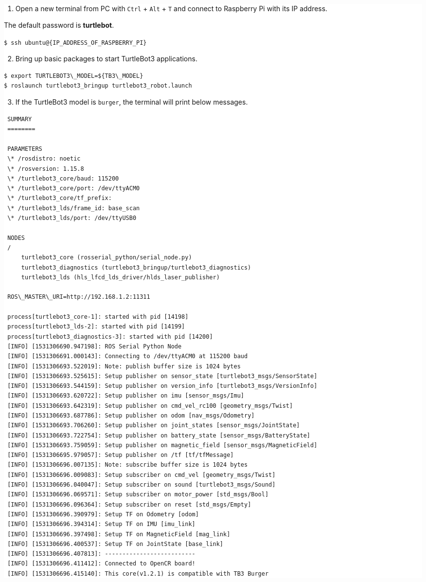 1. Open a new terminal from PC with `Ctrl` + `Alt` + `T` and connect to Raspberry Pi with its IP address.  

 The default password is **turtlebot**.

```
$ ssh ubuntu@{IP_ADDRESS_OF_RASPBERRY_PI}

```
2. Bring up basic packages to start TurtleBot3 applications.

```
$ export TURTLEBOT3\_MODEL=${TB3\_MODEL}
$ roslaunch turtlebot3_bringup turtlebot3_robot.launch

```
3. If the TurtleBot3 model is `burger`, the terminal will print below messages.

```
 SUMMARY
 ========

 PARAMETERS
 \* /rosdistro: noetic
 \* /rosversion: 1.15.8
 \* /turtlebot3_core/baud: 115200
 \* /turtlebot3_core/port: /dev/ttyACM0
 \* /turtlebot3_core/tf_prefix:
 \* /turtlebot3_lds/frame_id: base_scan
 \* /turtlebot3_lds/port: /dev/ttyUSB0

 NODES
 /
     turtlebot3_core (rosserial_python/serial_node.py)
     turtlebot3_diagnostics (turtlebot3_bringup/turtlebot3_diagnostics)
     turtlebot3_lds (hls_lfcd_lds_driver/hlds_laser_publisher)

 ROS\_MASTER\_URI=http://192.168.1.2:11311

 process[turtlebot3_core-1]: started with pid [14198]
 process[turtlebot3_lds-2]: started with pid [14199]
 process[turtlebot3_diagnostics-3]: started with pid [14200]
 [INFO] [1531306690.947198]: ROS Serial Python Node
 [INFO] [1531306691.000143]: Connecting to /dev/ttyACM0 at 115200 baud
 [INFO] [1531306693.522019]: Note: publish buffer size is 1024 bytes
 [INFO] [1531306693.525615]: Setup publisher on sensor_state [turtlebot3_msgs/SensorState]
 [INFO] [1531306693.544159]: Setup publisher on version_info [turtlebot3_msgs/VersionInfo]
 [INFO] [1531306693.620722]: Setup publisher on imu [sensor_msgs/Imu]
 [INFO] [1531306693.642319]: Setup publisher on cmd_vel_rc100 [geometry_msgs/Twist]
 [INFO] [1531306693.687786]: Setup publisher on odom [nav_msgs/Odometry]
 [INFO] [1531306693.706260]: Setup publisher on joint_states [sensor_msgs/JointState]
 [INFO] [1531306693.722754]: Setup publisher on battery_state [sensor_msgs/BatteryState]
 [INFO] [1531306693.759059]: Setup publisher on magnetic_field [sensor_msgs/MagneticField]
 [INFO] [1531306695.979057]: Setup publisher on /tf [tf/tfMessage]
 [INFO] [1531306696.007135]: Note: subscribe buffer size is 1024 bytes
 [INFO] [1531306696.009083]: Setup subscriber on cmd_vel [geometry_msgs/Twist]
 [INFO] [1531306696.040047]: Setup subscriber on sound [turtlebot3_msgs/Sound]
 [INFO] [1531306696.069571]: Setup subscriber on motor_power [std_msgs/Bool]
 [INFO] [1531306696.096364]: Setup subscriber on reset [std_msgs/Empty]
 [INFO] [1531306696.390979]: Setup TF on Odometry [odom]
 [INFO] [1531306696.394314]: Setup TF on IMU [imu_link]
 [INFO] [1531306696.397498]: Setup TF on MagneticField [mag_link]
 [INFO] [1531306696.400537]: Setup TF on JointState [base_link]
 [INFO] [1531306696.407813]: --------------------------
 [INFO] [1531306696.411412]: Connected to OpenCR board!
 [INFO] [1531306696.415140]: This core(v1.2.1) is compatible with TB3 Burger
```